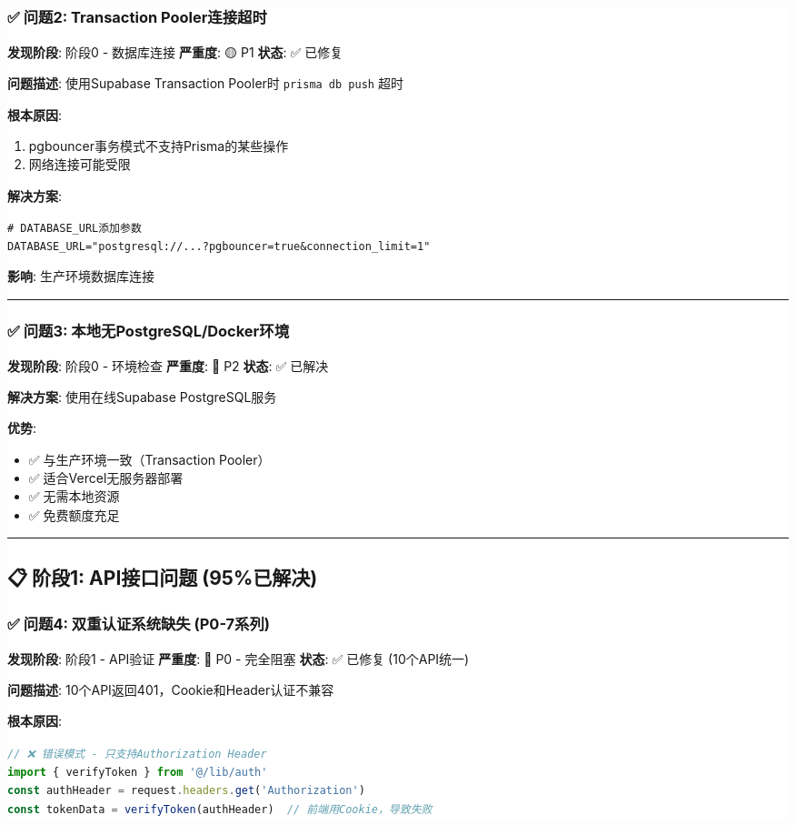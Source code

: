 ### ✅ 问题2: Transaction Pooler连接超时

**发现阶段**: 阶段0 - 数据库连接
**严重度**: 🟡 P1
**状态**: ✅ 已修复

**问题描述**: 使用Supabase Transaction Pooler时 `prisma db push` 超时

**根本原因**:
1. pgbouncer事务模式不支持Prisma的某些操作
2. 网络连接可能受限

**解决方案**:
```env
# DATABASE_URL添加参数
DATABASE_URL="postgresql://...?pgbouncer=true&connection_limit=1"
```

**影响**: 生产环境数据库连接

---

### ✅ 问题3: 本地无PostgreSQL/Docker环境

**发现阶段**: 阶段0 - 环境检查
**严重度**: 🔵 P2
**状态**: ✅ 已解决

**解决方案**: 使用在线Supabase PostgreSQL服务

**优势**:
- ✅ 与生产环境一致（Transaction Pooler）
- ✅ 适合Vercel无服务器部署
- ✅ 无需本地资源
- ✅ 免费额度充足

---

## 📋 阶段1: API接口问题 (95%已解决)

### ✅ 问题4: 双重认证系统缺失 (P0-7系列)

**发现阶段**: 阶段1 - API验证
**严重度**: 🔴 P0 - 完全阻塞
**状态**: ✅ 已修复 (10个API统一)

**问题描述**: 10个API返回401，Cookie和Header认证不兼容

**根本原因**:
```typescript
// ❌ 错误模式 - 只支持Authorization Header
import { verifyToken } from '@/lib/auth'
const authHeader = request.headers.get('Authorization')
const tokenData = verifyToken(authHeader)  // 前端用Cookie，导致失败
```
